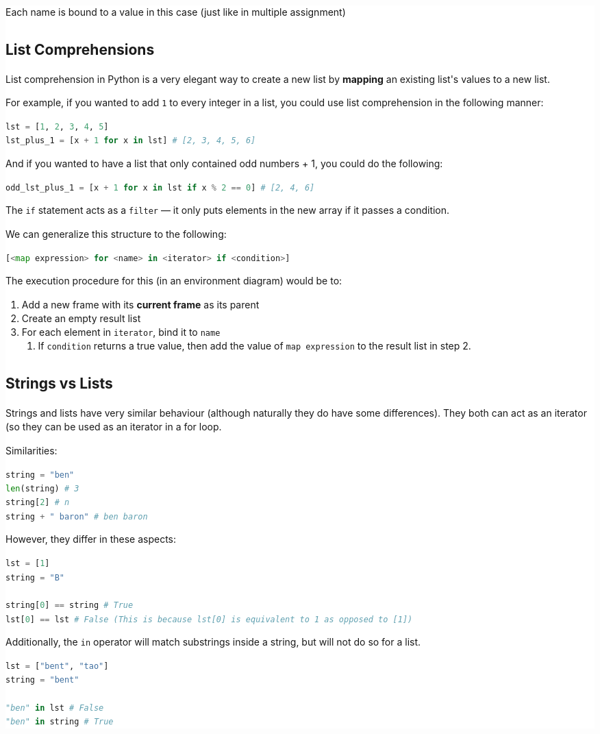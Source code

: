 Each name is bound to a value in this case (just like in multiple assignment)

## List Comprehensions

List comprehension in Python is a very elegant way to create a new list by **mapping** an existing list's values to a new list.

For example, if you wanted to add `1` to every integer in a list, you could use list comprehension in the following manner:

```python
lst = [1, 2, 3, 4, 5]
lst_plus_1 = [x + 1 for x in lst] # [2, 3, 4, 5, 6]
```

And if you wanted to have a list that only contained odd numbers + 1, you could do the following:

```python
odd_lst_plus_1 = [x + 1 for x in lst if x % 2 == 0] # [2, 4, 6]
```

The `if` statement acts as a `filter` — it only puts elements in the new array if it passes a condition.

We can generalize this structure to the following:

```python
[<map expression> for <name> in <iterator> if <condition>]
```

The execution procedure for this (in an environment diagram) would be to:

1. Add a new frame with its **current frame** as its parent
2. Create an empty result list
3. For each element in `iterator`, bind it to `name`
   1. If `condition` returns a true value, then add the value of `map expression` to the result list in step 2.

## Strings vs Lists

Strings and lists have very similar behaviour (although naturally they do have some differences). They both can act as an iterator (so they can be used as an iterator in a for loop.

Similarities:

```python
string = "ben"
len(string) # 3
string[2] # n
string + " baron" # ben baron
```

However, they differ in these aspects:

```python
lst = [1]
string = "B"

string[0] == string # True
lst[0] == lst # False (This is because lst[0] is equivalent to 1 as opposed to [1])
```

Additionally, the `in` operator will match substrings inside a string, but will not do so for a list.

```python
lst = ["bent", "tao"]
string = "bent"

"ben" in lst # False
"ben" in string # True
```